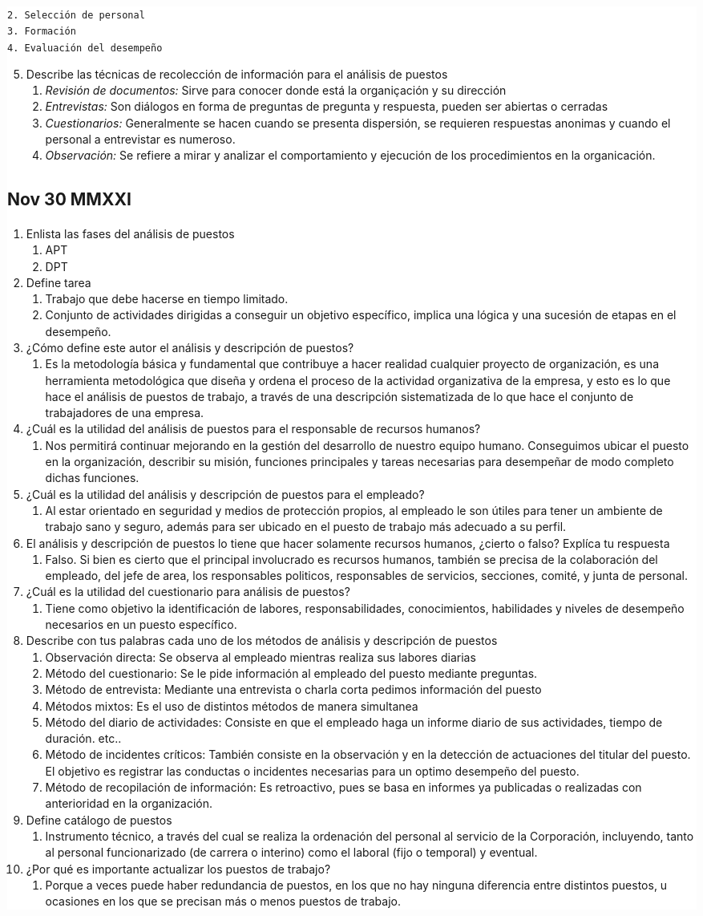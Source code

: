 	2. Selección de personal
	3. Formación
	4. Evaluación del desempeño
5. Describe las técnicas de recolección de información para el análisis de puestos
	1. _Revisión de documentos:_ Sirve para conocer donde está la organiçación y su dirección
	2. _Entrevistas:_ Son diálogos en forma de preguntas de pregunta y respuesta, pueden ser abiertas o cerradas
	3. _Cuestionarios:_ Generalmente se hacen cuando se presenta dispersión, se requieren respuestas anonimas y cuando el personal a entrevistar es numeroso.
	4. _Observación:_ Se refiere a mirar y analizar el comportamiento y ejecución de los procedimientos en la organicación.

## Nov 30 MMXXI
1. Enlista las fases del análisis de puestos
	1. APT
	2. DPT
2. Define tarea
	1. Trabajo que debe hacerse en tiempo limitado.
	2. Conjunto  de  actividades  dirigidas  a  conseguir  un  objetivo  específico,  implica  una  lógica y una sucesión de etapas en el desempeño. 
3. ¿Cómo define este autor el análisis y descripción de puestos?
	1. Es la metodología básica y fundamental que contribuye a hacer realidad cualquier proyecto de organización, es  una  herramienta  metodológica  que  diseña  y  ordena  el  proceso  de  la  actividad  organizativa de la empresa, y esto es lo que hace el análisis de puestos de trabajo, a través  de  una  descripción  sistematizada  de  lo  que  hace  el  conjunto  de  trabajadores  de una empresa. 
4. ¿Cuál es la utilidad del análisis de puestos para el  responsable de recursos humanos?
	1. Nos permitirá continuar mejorando en la gestión del desarrollo de nuestro equipo humano. Conseguimos ubicar el puesto en la  organización,  describir  su  misión,  funciones  principales  y  tareas  necesarias  para  desempeñar  de  modo  completo  dichas  funciones.  
5. ¿Cuál es la utilidad del análisis y descripción de puestos para el empleado?
	1. Al estar orientado en seguridad y medios de protección propios, al empleado le son útiles para tener un ambiente de trabajo sano y seguro, además para ser ubicado en el puesto de trabajo más adecuado a su perfil.
6. El análisis y descripción de puestos lo tiene que hacer solamente recursos humanos, ¿cierto o falso? Explíca tu respuesta
	1. Falso. Si bien es cierto que el principal involucrado es recursos humanos, también se precisa de la colaboración del empleado, del jefe de area, los responsables politicos, responsables de servicios, secciones, comité, y junta de personal.
7. ¿Cuál es la utilidad del cuestionario para análisis de puestos?
	1. Tiene    como    objetivo    la    identificación    de    labores,    responsabilidades,    conocimientos, habilidades y niveles de desempeño necesarios en un puesto específico. 
8. Describe con tus palabras cada uno de los métodos de análisis y descripción de puestos
	1. Observación directa: Se observa al empleado mientras realiza sus labores diarias
	2. Método del cuestionario: Se le pide información al empleado del puesto mediante preguntas.
	3. Método de entrevista: Mediante una entrevista o charla corta pedimos información del puesto
	4. Métodos mixtos: Es el uso de distintos métodos de manera simultanea
	5. Método del diario de actividades: Consiste en que el empleado haga un informe diario de sus actividades, tiempo de duración. etc..
	6. Método de incidentes críticos:  También consiste en la observación y en la detección de actuaciones del titular del puesto. El objetivo es registrar las conductas o incidentes necesarias para un optimo desempeño del puesto.
	7. Método de recopilación de información: Es retroactivo, pues se basa en informes ya publicadas o realizadas con anterioridad en la organización.
9.  Define catálogo de puestos
	1.  Instrumento  técnico,  a  través  del  cual  se  realiza  la  ordenación  del  personal  al  servicio  de  la  Corporación,  incluyendo,  tanto  al  personal  funcionarizado (de carrera o interino) como el laboral (fijo o temporal) y eventual.
10. ¿Por qué es importante actualizar los puestos de trabajo?
	1. Porque a veces puede haber redundancia de puestos, en los que no hay ninguna diferencia entre distintos puestos, u ocasiones en los que se precisan más o menos puestos de trabajo.
